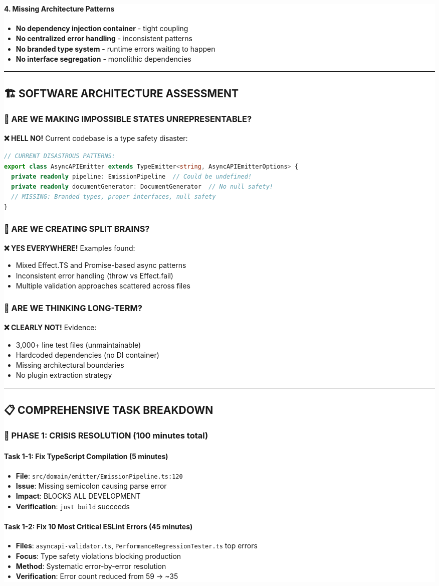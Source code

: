#### **4. Missing Architecture Patterns**
- **No dependency injection container** - tight coupling
- **No centralized error handling** - inconsistent patterns
- **No branded type system** - runtime errors waiting to happen
- **No interface segregation** - monolithic dependencies

---

## 🏗️ **SOFTWARE ARCHITECTURE ASSESSMENT**

### **🎯 ARE WE MAKING IMPOSSIBLE STATES UNREPRESENTABLE?**
**❌ HELL NO!** Current codebase is a type safety disaster:
```typescript
// CURRENT DISASTROUS PATTERNS:
export class AsyncAPIEmitter extends TypeEmitter<string, AsyncAPIEmitterOptions> {
  private readonly pipeline: EmissionPipeline  // Could be undefined!
  private readonly documentGenerator: DocumentGenerator  // No null safety!
  // MISSING: Branded types, proper interfaces, null safety
}
```

### **🔄 ARE WE CREATING SPLIT BRAINS?**
**❌ YES EVERYWHERE!** Examples found:
- Mixed Effect.TS and Promise-based async patterns
- Inconsistent error handling (throw vs Effect.fail)
- Multiple validation approaches scattered across files

### **🏢 ARE WE THINKING LONG-TERM?**
**❌ CLEARLY NOT!** Evidence:
- 3,000+ line test files (unmaintainable)
- Hardcoded dependencies (no DI container)
- Missing architectural boundaries
- No plugin extraction strategy

---

## 📋 **COMPREHENSIVE TASK BREAKDOWN**

### **🚨 PHASE 1: CRISIS RESOLUTION (100 minutes total)**

#### **Task 1-1: Fix TypeScript Compilation (5 minutes)**
- **File**: `src/domain/emitter/EmissionPipeline.ts:120`
- **Issue**: Missing semicolon causing parse error
- **Impact**: BLOCKS ALL DEVELOPMENT
- **Verification**: `just build` succeeds

#### **Task 1-2: Fix 10 Most Critical ESLint Errors (45 minutes)**
- **Files**: `asyncapi-validator.ts`, `PerformanceRegressionTester.ts` top errors
- **Focus**: Type safety violations blocking production
- **Method**: Systematic error-by-error resolution
- **Verification**: Error count reduced from 59 → ~35
